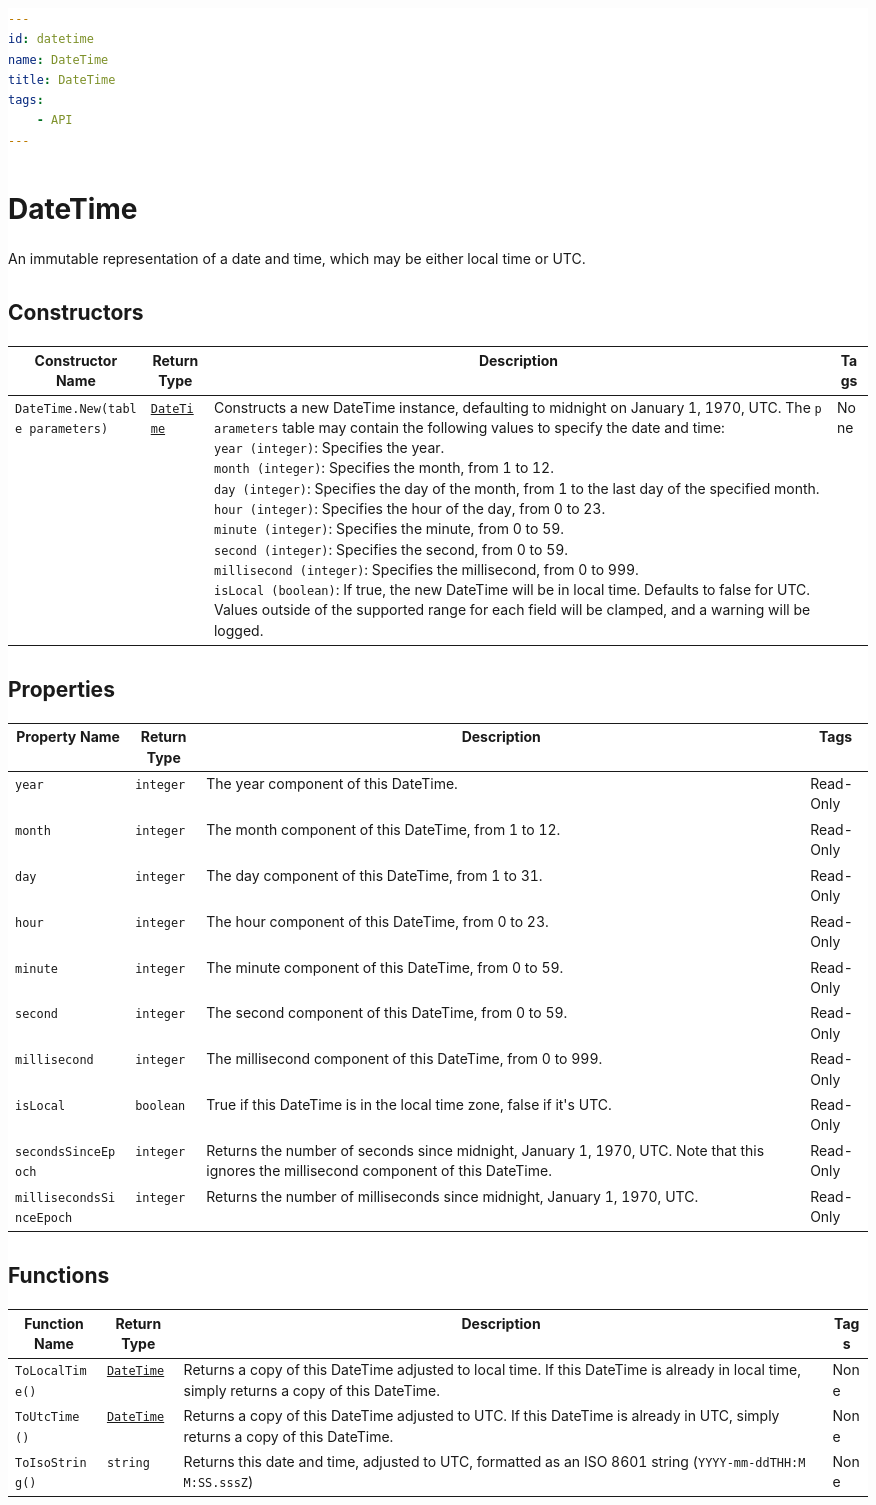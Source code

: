 ```yaml
---
id: datetime
name: DateTime
title: DateTime
tags:
    - API
---
```


# DateTime

An immutable representation of a date and time, which may be either local time or UTC.

## Constructors

| Constructor Name | Return Type | Description | Tags |
| ----------- | ----------- | ----------- | ---- |
| `DateTime.New(table parameters)` | [`DateTime`](datetime.md) | Constructs a new DateTime instance, defaulting to midnight on January 1, 1970, UTC. The `parameters` table may contain the following values to specify the date and time:<br/>`year (integer)`: Specifies the year. <br/>`month (integer)`: Specifies the month, from 1 to 12. <br/>`day (integer)`: Specifies the day of the month, from 1 to the last day of the specified month. <br/>`hour (integer)`: Specifies the hour of the day, from 0 to 23. <br/>`minute (integer)`: Specifies the minute, from 0 to 59. <br/>`second (integer)`: Specifies the second, from 0 to 59. <br/>`millisecond (integer)`: Specifies the millisecond, from 0 to 999. <br/>`isLocal (boolean)`: If true, the new DateTime will be in local time. Defaults to false for UTC. <br/>Values outside of the supported range for each field will be clamped, and a warning will be logged. | None |

## Properties

| Property Name | Return Type | Description | Tags |
| -------- | ----------- | ----------- | ---- |
| `year` | `integer` | The year component of this DateTime. | Read-Only |
| `month` | `integer` | The month component of this DateTime, from 1 to 12. | Read-Only |
| `day` | `integer` | The day component of this DateTime, from 1 to 31. | Read-Only |
| `hour` | `integer` | The hour component of this DateTime, from 0 to 23. | Read-Only |
| `minute` | `integer` | The minute component of this DateTime, from 0 to 59. | Read-Only |
| `second` | `integer` | The second component of this DateTime, from 0 to 59. | Read-Only |
| `millisecond` | `integer` | The millisecond component of this DateTime, from 0 to 999. | Read-Only |
| `isLocal` | `boolean` | True if this DateTime is in the local time zone, false if it's UTC. | Read-Only |
| `secondsSinceEpoch` | `integer` | Returns the number of seconds since midnight, January 1, 1970, UTC. Note that this ignores the millisecond component of this DateTime. | Read-Only |
| `millisecondsSinceEpoch` | `integer` | Returns the number of milliseconds since midnight, January 1, 1970, UTC. | Read-Only |

## Functions

| Function Name | Return Type | Description | Tags |
| -------- | ----------- | ----------- | ---- |
| `ToLocalTime()` | [`DateTime`](datetime.md) | Returns a copy of this DateTime adjusted to local time. If this DateTime is already in local time, simply returns a copy of this DateTime. | None |
| `ToUtcTime()` | [`DateTime`](datetime.md) | Returns a copy of this DateTime adjusted to UTC. If this DateTime is already in UTC, simply returns a copy of this DateTime. | None |
| `ToIsoString()` | `string` | Returns this date and time, adjusted to UTC, formatted as an ISO 8601 string (`YYYY-mm-ddTHH:MM:SS.sssZ`) | None |
